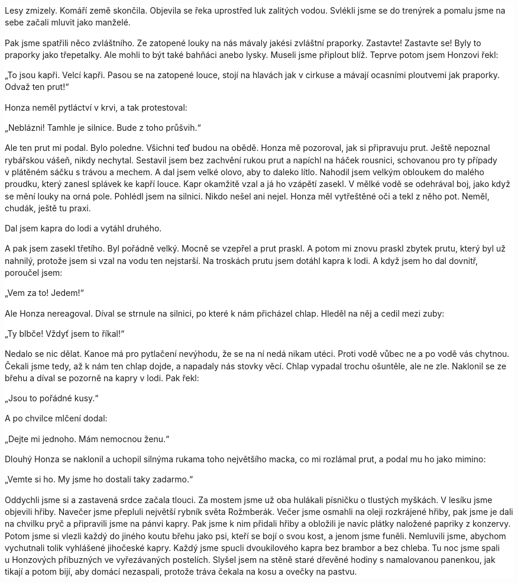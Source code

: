 Lesy zmizely. Komáří země skončila. Objevila se řeka uprostřed luk zalitých vodou. Svlékli jsme se do trenýrek a pomalu jsme na sebe začali mluvit jako manželé.

Pak jsme spatřili něco zvláštního. Ze zatopené louky na nás mávaly jakési zvláštní praporky. Zastavte! Zastavte se! Byly to praporky jako třepetalky. Ale mohli to být také bahňáci anebo lysky. Museli jsme připlout blíž. Teprve potom jsem Honzovi řekl:

„To jsou kapři. Velcí kapři. Pasou se na zatopené louce, stojí na hlavách jak v cirkuse a mávají ocasními ploutvemi jak praporky. Odvaž ten prut!“

Honza neměl pytláctví v krvi, a tak protestoval:

„Neblázni! Tamhle je silnice. Bude z toho průšvih.“

Ale ten prut mi podal. Bylo poledne. Všichni teď budou na obědě. Honza mě pozoroval, jak si připravuju prut. Ještě nepoznal rybářskou vášeň, nikdy nechytal. Sestavil jsem bez zachvění rukou prut a napíchl na háček rousnici, schovanou pro ty případy v plátěném sáčku s trávou a mechem. A dal jsem velké olovo, aby to daleko lítlo. Nahodil jsem velkým obloukem do malého proudku, který zanesl splávek ke kapří louce. Kapr okamžitě vzal a já ho vzápětí zasekl. V mělké vodě se odehrával boj, jako když se mění louky na orná pole. Pohlédl jsem na silnici. Nikdo nešel ani nejel. Honza měl vytřeštěné oči a tekl z něho pot. Neměl, chudák, ještě tu praxi.

Dal jsem kapra do lodi a vytáhl druhého.

A pak jsem zasekl třetího. Byl pořádně velký. Mocně se vzepřel a prut praskl. A potom mi znovu praskl zbytek prutu, který byl už nahnilý, protože jsem si vzal na vodu ten nejstarší. Na troskách prutu jsem dotáhl kapra k lodi. A když jsem ho dal dovnitř, poroučel jsem:

„Vem za to! Jedem!“

Ale Honza nereagoval. Díval se strnule na silnici, po které k nám přicházel chlap. Hleděl na něj a cedil mezi zuby:

„Ty blbče! Vždyť jsem to říkal!“

Nedalo se nic dělat. Kanoe má pro pytlačení nevýhodu, že se na ní nedá nikam utéci. Proti vodě vůbec ne a po vodě vás chytnou. Čekali jsme tedy, až k nám ten chlap dojde, a napadaly nás stovky věcí. Chlap vypadal trochu ošuntěle, ale ne zle. Naklonil se ze břehu a díval se pozorně na kapry v lodi. Pak řekl:

„Jsou to pořádné kusy.“

A po chvilce mlčení dodal:

„Dejte mi jednoho. Mám nemocnou ženu.“

Dlouhý Honza se naklonil a uchopil silnýma rukama toho největšího macka, co mi rozlámal prut, a podal mu ho jako mimino:

„Vemte si ho. My jsme ho dostali taky zadarmo.“

Oddychli jsme si a zastavená srdce začala tlouci. Za mostem jsme už oba hulákali písničku o tlustých myškách. V lesíku jsme objevili hřiby. Navečer jsme přepluli největší rybník světa Rožmberák. Večer jsme osmahli na oleji rozkrájené hřiby, pak jsme je dali na chvilku pryč a připravili jsme na pánvi kapry. Pak jsme k nim přidali hřiby a obložili je navíc plátky naložené papriky z konzervy. Potom jsme si vlezli každý do jiného koutu břehu jako psi, kteří se bojí o svou kost, a jenom jsme funěli. Nemluvili jsme, abychom vychutnali tolik vyhlášené jihočeské kapry. Každý jsme spucli dvoukilového kapra bez brambor a bez chleba. Tu noc jsme spali u Honzových příbuzných ve vyřezávaných postelích. Slyšel jsem na stěně staré dřevěné hodiny s namalovanou panenkou, jak tikají a potom bijí, aby domácí nezaspali, protože tráva čekala na kosu a ovečky na pastvu.
